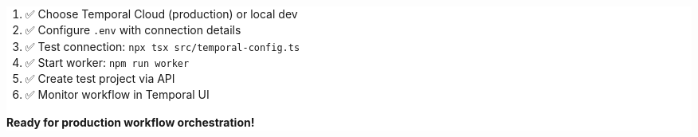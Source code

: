 1. ✅ Choose Temporal Cloud (production) or local dev
2. ✅ Configure `.env` with connection details
3. ✅ Test connection: `npx tsx src/temporal-config.ts`
4. ✅ Start worker: `npm run worker`
5. ✅ Create test project via API
6. ✅ Monitor workflow in Temporal UI

**Ready for production workflow orchestration!**
